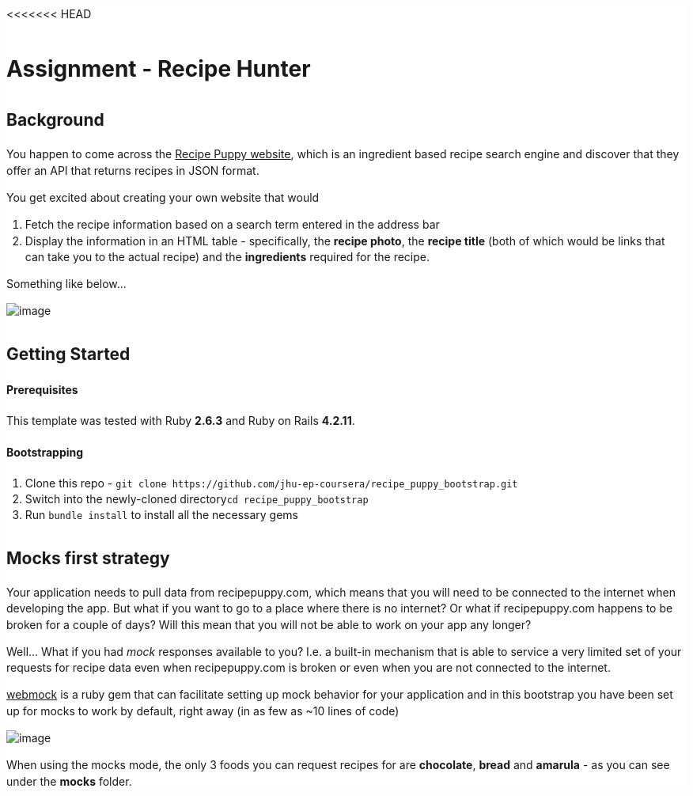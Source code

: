 <<<<<<< HEAD
# Assignment - Recipe Hunter

## Background

You happen to come across the [Recipe Puppy website](http://www.recipepuppy.com/), which is an ingredient based recipe search engine and discover that they offer an API that returns recipes in JSON format.

You get excited about creating your own website that would

1. Fetch the recipe information based on a search term entered in the address bar
2. Display the information in an HTML table - specifically, the **recipe photo**, the **recipe title** (both of which would be links that can take you to the actual recipe) and the **ingredients** required for the recipe.

Something like below...

![image](https://user-images.githubusercontent.com/869312/74001510-e90b0b00-4939-11ea-9f2b-a5a12b5e22dc.png)

## Getting Started

#### Prerequisites

This template was tested with Ruby **2.6.3** and Ruby on Rails **4.2.11**.

#### Bootstrapping

1. Clone this repo - `git clone https://github.com/jhu-ep-coursera/recipe_puppy_bootstrap.git`
2. Switch into the newly-cloned directory`cd recipe_puppy_bootstrap`
3. Run `bundle install` to install all the necessary gems

## Mocks first strategy

Your application needs to pull data from recipepuppy.com, which means that you will need to be connected to the internet when developing the app. But what if you want to go to a place where there is no internet? Or what if recipepuppy.com happens to be broken for a couple of days? Will this mean that you will not be able to work on your app any longer?

Well... What if you had _mock_ responses available to you? I.e. a built-in mechanism that is able to service a very limited set of your requests for recipe data even when recipepuppy.com is broken or even when you are not connected to the internet.

[webmock](https://github.com/bblimke/webmock) is a ruby gem that can facilitate setting up mock behavior for your application and in this bootstrap you have been set up for mocks to work by default, right away (in as few as ~10 lines of code)

![image](https://user-images.githubusercontent.com/869312/74405863-2a009500-4dfc-11ea-870b-1f279ce6d3f7.png)

When using the mocks mode, the only 3 foods you can request recipes for are **chocolate**, **bread** and **amarula** - as you can see under the **mocks** folder.
